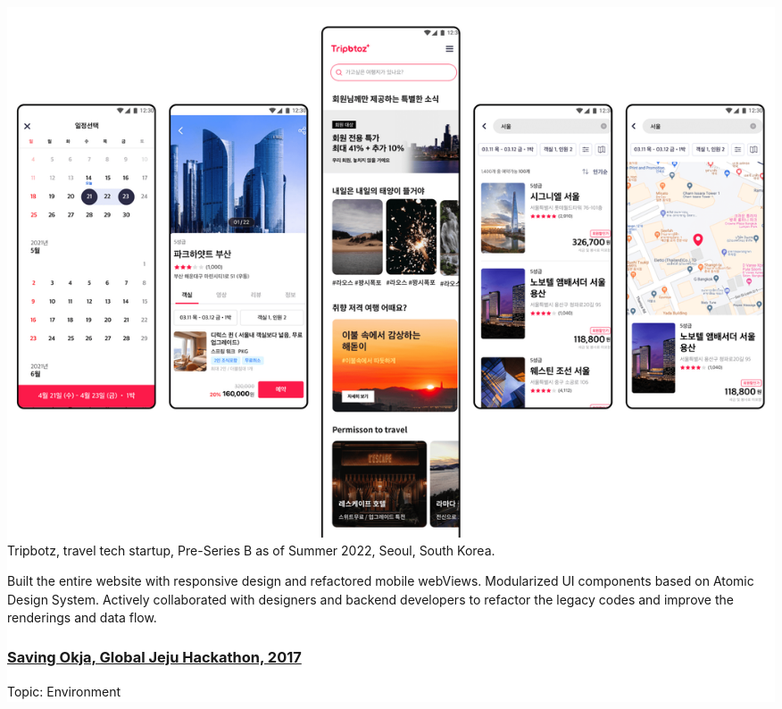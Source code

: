 <img src="slide-5-1min.png">
<figcaption> Tripbotz, travel tech startup, Pre-Series B as of Summer 2022, Seoul, South Korea.
 </figcaption>
</figure>

Built the entire website with responsive design and refactored mobile webViews. Modularized UI components based on Atomic Design System. Actively collaborated with designers and backend developers to refactor the legacy codes and improve the renderings and data flow.

<h3 id="web-5"><a target="_blank" rel="noreferrer"  href="https://sosunnyproject.github.io/portfolio/jeju-hackathon/">Saving Okja, Global Jeju Hackathon, 2017</a></h3>

Topic: Environment
<figure style="display: block; margin: 0 auto; text-align: center">